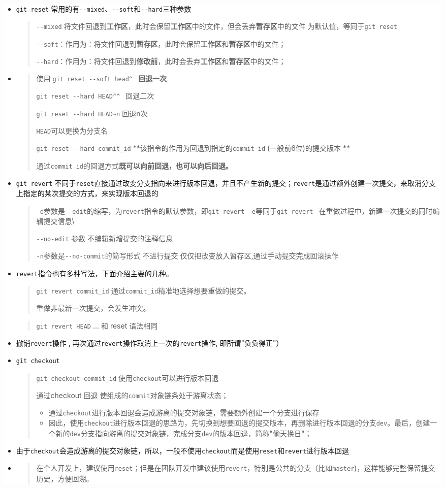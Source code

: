 - `git reset`   常用的有`--mixed`、`--soft`和`--hard`三种参数

  > `--mixed` 将文件回退到**工作区**，此时会保留**工作区**中的文件，但会丢弃**暂存区**中的文件  为默认值，等同于`git reset`
  >
  > `--soft`：作用为：将文件回退到**暂存区**，此时会保留**工作区**和**暂存区**中的文件；
  >
  > `--hard`：作用为：将文件回退到**修改前**，此时会丢弃**工作区**和**暂存区**中的文件；

- > 使用 `git reset --soft head^ `    **回退一次**
  >
  > `git reset --hard HEAD^^ `  回退二次
  >
  > `git reset --hard HEAD~n`  回退n次
  >
  >  `HEAD`可以更换为分支名
  >
  > 
  >
  > `git reset --hard commit_id`     **该指令的作用为回退到指定的`commit id`  (一般前6位)的提交版本 **
  >
  > 通过`commit id`的回退方式**既可以向前回退，也可以向后回退。**

- `git revert`    不同于`reset`直接通过改变分支指向来进行版本回退，并且不产生新的提交；`revert`是通过额外创建一次提交，来取消分支上指定的某次提交的方式，来实现版本回退的

  > `-e`参数是`--edit`的缩写，为`revert`指令的默认参数，即`git revert -e`等同于`git revert `    在重做过程中，新建一次提交的同时编辑提交信息\
  >
  > `--no-edit`   参数 不编辑新增提交的注释信息
  >
  > `-n`参数是`--no-commit`的简写形式  不进行提交 仅仅把改变放入暂存区,通过手动提交完成回滚操作

- `revert`指令也有多种写法，下面介绍主要的几种。

  > `git revert commit_id`    通过`commit_id`精准地选择想要重做的提交。
  >
  > 重做非最新一次提交，会发生冲突。

  > `git revert HEAD`   ... 和 reset 语法相同

- 撤销`revert`操作  , 再次通过`revert`操作取消上一次的`revert`操作, 即所谓"负负得正"）



- `git checkout`  

  > `git checkout commit_id`    使用`checkout`可以进行版本回退
  >
  > 通过checkout 回退 使组成的`commit`对象链条处于游离状态；
  >
  > - 通过`checkout`进行版本回退会造成游离的提交对象链，需要额外创建一个分支进行保存
  > - 因此，使用`checkout`进行版本回退的思路为，先切换到想要回退的提交版本，再删除进行版本回退的分支`dev`。最后，创建一个新的`dev`分支指向游离的提交对象链，完成分支`dev`的版本回退，简称"偷天换日"；

  

- 由于`checkout`会造成游离的提交对象链，所以，一般不使用`checkout`而是使用`reset`和`revert`进行版本回退

- > 在个人开发上，建议使用`reset`；但是在团队开发中建议使用`revert`，特别是公共的分支（比如`master`)，这样能够完整保留提交历史，方便回溯。
